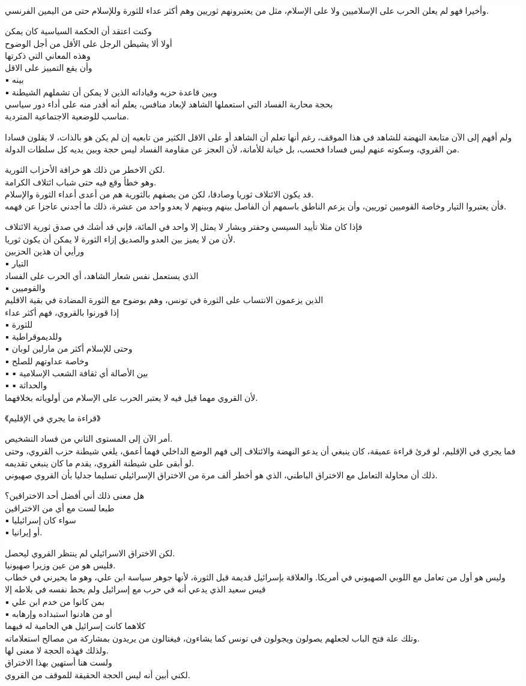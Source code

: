 وأخيرا فهو لم يعلن الحرب على الإسلاميين ولا على الإسلام، مثل من يعتبرونهم ثوريين وهم أكثر عداء للثورة وللإسلام حتى من اليمين الفرنسي.

وكنت اعتقد أن الحكمة السياسية كان يمكن  
أولا ألا يشيطن الرجل على الأقل من أجل الوضوح  
وهذه المعاني التي ذكرتها  
وأن يقع التمييز على الاقل  
▪︎ بينه  
▪︎ وبين قاعدة حزبه وقياداته الذين لا يمكن أن تشملهم الشيطنة  
بحجة محاربة الفساد التي استعملها الشاهد لإبعاد منافس، يعلم أنه أقدر منه على أداء دور سياسي  
مناسب للوضعية الاجتماعية المتردية.

ولم أفهم إلى الآن متابعة النهضة للشاهد في هذا الموقف، رغم أنها تعلم أن الشاهد أو على الاقل الكثير من تابعيه إن لم يكن هو بالذات، لا يقلون فسادا من القروي، وسكوته عنهم ليس فسادا فحسب، بل خيانة للأمانة، لأن العجز عن مقاومة الفساد ليس حجة وبين يديه كل سلطات الدولة.

لكن الاخطر من ذلك هو خرافة الأحزاب الثورية.  
وهو خطأ وقع فيه حتى شباب ائتلاف الكرامة.  
قد يكون الائتلاف ثوريا وصادقا، لكن من يصفهم بالثورية هم من أعدى أعداء الثورة والإسلام.  
فأن يعتبروا التيار وخاصة القوميين ثوريين، وأن يزعم الناطق باسمهم أن الفاصل بينهم وبينهم لا يعدو واحد من عشرة، ذلك ما أجدني عاجزا عن فهمه.

فإذا كان مثلا تأييد السيسي وحفتر وبشار لا يمثل إلا واحد في المائة، فإني قد أشك في صدق ثورية الائتلاف  
لأن من لا يميز بين العدو والصديق إزاء الثورة لا يمكن أن يكون ثوريا.  
ورأيي أن هذين الحزبين  
▪︎ التيار  
الذي يستعمل نفس شعار الشاهد، أي الحرب على الفساد  
▪︎ والقوميين  
الذين يزعمون الانتساب على الثورة في تونس، وهم بوضوح مع الثورة المضادة في بقية الاقليم  
إذا قورنوا بالقروي، فهم أكثر عداء  
▪︎ للثورة  
▪︎ وللديموقراطية  
▪︎ وحتى للإسلام أكثر من مارلين لوبان  
▪︎ وخاصة عداوتهم للصلح  
▪︎ ▪︎ بين الأصالة أي ثقافة الشعب الإسلامية  
▪︎ ▪︎ والحداثة  
لأن القروي مهما قيل فيه لا يعتبر الحرب على الإسلام من أولوياته بخلافهما.

《قراءة ما يجري في الإقليم》

أمر الآن إلى المستوى الثاني من فساد التشخيص.  
فما يجري في الإقليم، لو قرئ قراءة عميقة، كان ينبغي أن يدعو النهضة والائتلاف إلى فهم الوضع الداخلي فهما أعمق، يلغي شيطنة حزب القروي، وحتى لو أبقى على شيطنة القروي، يقدم ما كان ينبغي تقديمه.  
ذلك أن محاولة التعامل مع الاختراق الباطني، الذي هو أخطر ألف مرة من الاختراق الإسرائيلي تسليما جدليا بأن القروي صهيوني.

هل معنى ذلك أني أفضل أحد الاختراقين؟  
طبعا لست مع أي من الاختراقين  
▪︎ سواء كان إسرائيليا  
▪︎ أو إيرانيا.

لكن الاختراق الاسرائيلي لم ينتظر القروي ليحصل.  
فليس هو من عين وزيرا صهيونيا.  
وليس هو أول من تعامل مع اللوبي الصهيوني في أمريكا. والعلاقة بإسرائيل قديمة قبل الثورة، لأنها جوهر سياسة ابن علي، وهو ما يحيرني في خطاب قيس سعيد الذي يدعي أنه في حرب مع إسرائيل ولم يحط نفسه في بلاطه إلا  
▪︎ بمن كانوا من خدم ابن علي  
▪︎ أو من هادنوا استبداده وإرهابه  
كلاهما كانت إسرائيل هي الحامية له فيهما  
وتلك علة فتح الباب لجعلهم يصولون ويجولون في تونس كما يشاءون، فيغتالون من يريدون بمشاركة من مصالح استعلاماته.  
ولذلك فهذه الحجة لا معنى لها.  
ولست هنا أستهين بهذا الاختراق  
لكني أبين أنه ليس الحجة الحقيقة للموقف من القروي.
